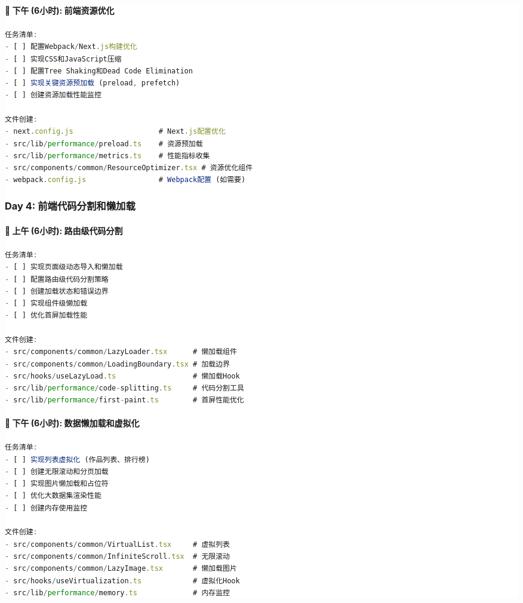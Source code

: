#### 🔧 下午 (6小时): 前端资源优化
```typescript
任务清单:
- [ ] 配置Webpack/Next.js构建优化
- [ ] 实现CSS和JavaScript压缩
- [ ] 配置Tree Shaking和Dead Code Elimination
- [ ] 实现关键资源预加载 (preload, prefetch)
- [ ] 创建资源加载性能监控

文件创建:
- next.config.js                    # Next.js配置优化
- src/lib/performance/preload.ts    # 资源预加载
- src/lib/performance/metrics.ts    # 性能指标收集
- src/components/common/ResourceOptimizer.tsx # 资源优化组件
- webpack.config.js                 # Webpack配置 (如需要)
```

### Day 4: 前端代码分割和懒加载

#### 🔧 上午 (6小时): 路由级代码分割
```typescript
任务清单:
- [ ] 实现页面级动态导入和懒加载
- [ ] 配置路由级代码分割策略
- [ ] 创建加载状态和错误边界
- [ ] 实现组件级懒加载
- [ ] 优化首屏加载性能

文件创建:
- src/components/common/LazyLoader.tsx      # 懒加载组件
- src/components/common/LoadingBoundary.tsx # 加载边界
- src/hooks/useLazyLoad.ts                  # 懒加载Hook
- src/lib/performance/code-splitting.ts     # 代码分割工具
- src/lib/performance/first-paint.ts        # 首屏性能优化
```

#### 🔧 下午 (6小时): 数据懒加载和虚拟化
```typescript
任务清单:
- [ ] 实现列表虚拟化 (作品列表、排行榜)
- [ ] 创建无限滚动和分页加载
- [ ] 实现图片懒加载和占位符
- [ ] 优化大数据集渲染性能
- [ ] 创建内存使用监控

文件创建:
- src/components/common/VirtualList.tsx     # 虚拟列表
- src/components/common/InfiniteScroll.tsx  # 无限滚动
- src/components/common/LazyImage.tsx       # 懒加载图片
- src/hooks/useVirtualization.ts            # 虚拟化Hook
- src/lib/performance/memory.ts             # 内存监控
```
